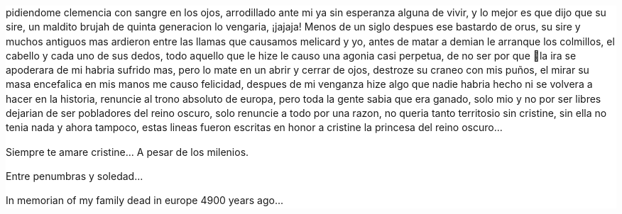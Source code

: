 pidiendome clemencia con sangre en los ojos, arrodillado ante mi ya sin
esperanza alguna de vivir, y lo mejor es que dijo que su sire, un maldito
brujah de quinta generacion lo vengaria, ¡jajaja! Menos de un siglo
despues ese bastardo de orus, su sire y muchos antiguos mas ardieron
entre las llamas que causamos melicard y yo, antes de matar a demian
le arranque los colmillos, el cabello y cada uno de sus dedos, todo
aquello que le hize le causo una agonia casi perpetua, de no ser por que
la ira se apoderara de mi habria sufrido mas, pero lo mate en un abrir y
cerrar de ojos, destroze su craneo con mis puños, el mirar su masa
encefalica en mis manos me causo felicidad, despues de mi venganza
hize algo que nadie habria hecho ni se volvera a hacer en la historia,
renuncie al trono absoluto de europa, pero toda la gente sabia que era
ganado, solo mio y no por ser libres dejarian de ser pobladores del reino
oscuro, solo renuncie a todo por una razon, no queria tanto territosio sin
cristine, sin ella no tenia nada y ahora tampoco, estas lineas fueron
escritas en honor a cristine la princesa del reino oscuro...<p>

Siempre te amare cristine... A pesar de los milenios.

Entre penumbras y soledad... 

In memorian of my family dead in europe 4900 years ago...
